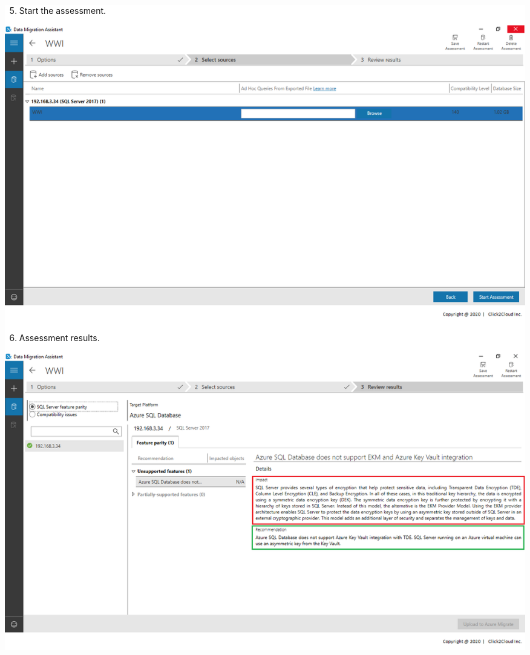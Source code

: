 5. Start the assessment.

<p><kbd>
  <img src="../images/WWI-eCommerce/dma-5.png">
</kbd></p>

6. Assessment results.

<p><kbd>
  <img src="../images/WWI-eCommerce/dma-6.png">
</kbd></p>
